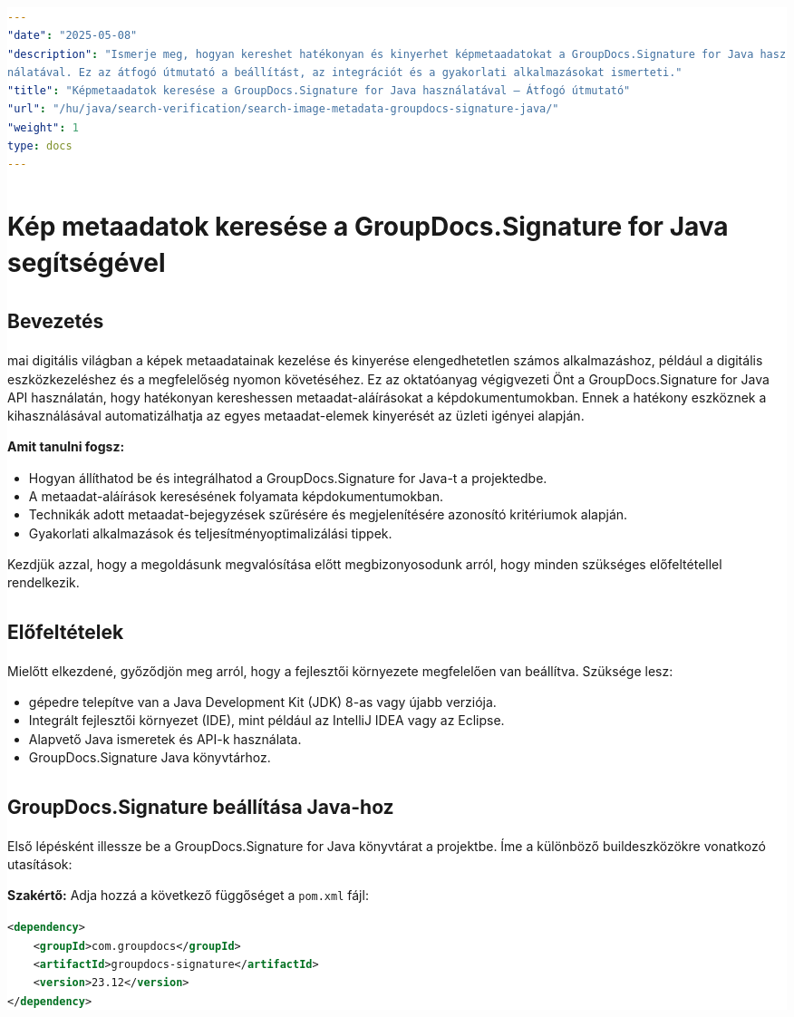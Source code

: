 ```yaml
---
"date": "2025-05-08"
"description": "Ismerje meg, hogyan kereshet hatékonyan és kinyerhet képmetaadatokat a GroupDocs.Signature for Java használatával. Ez az átfogó útmutató a beállítást, az integrációt és a gyakorlati alkalmazásokat ismerteti."
"title": "Képmetaadatok keresése a GroupDocs.Signature for Java használatával – Átfogó útmutató"
"url": "/hu/java/search-verification/search-image-metadata-groupdocs-signature-java/"
"weight": 1
type: docs
---
```

# Kép metaadatok keresése a GroupDocs.Signature for Java segítségével

## Bevezetés

mai digitális világban a képek metaadatainak kezelése és kinyerése elengedhetetlen számos alkalmazáshoz, például a digitális eszközkezeléshez és a megfelelőség nyomon követéséhez. Ez az oktatóanyag végigvezeti Önt a GroupDocs.Signature for Java API használatán, hogy hatékonyan kereshessen metaadat-aláírásokat a képdokumentumokban. Ennek a hatékony eszköznek a kihasználásával automatizálhatja az egyes metaadat-elemek kinyerését az üzleti igényei alapján.

**Amit tanulni fogsz:**
- Hogyan állíthatod be és integrálhatod a GroupDocs.Signature for Java-t a projektedbe.
- A metaadat-aláírások keresésének folyamata képdokumentumokban.
- Technikák adott metaadat-bejegyzések szűrésére és megjelenítésére azonosító kritériumok alapján.
- Gyakorlati alkalmazások és teljesítményoptimalizálási tippek.

Kezdjük azzal, hogy a megoldásunk megvalósítása előtt megbizonyosodunk arról, hogy minden szükséges előfeltétellel rendelkezik.

## Előfeltételek

Mielőtt elkezdené, győződjön meg arról, hogy a fejlesztői környezete megfelelően van beállítva. Szüksége lesz:
- gépedre telepítve van a Java Development Kit (JDK) 8-as vagy újabb verziója.
- Integrált fejlesztői környezet (IDE), mint például az IntelliJ IDEA vagy az Eclipse.
- Alapvető Java ismeretek és API-k használata.
- GroupDocs.Signature Java könyvtárhoz.

## GroupDocs.Signature beállítása Java-hoz

Első lépésként illessze be a GroupDocs.Signature for Java könyvtárat a projektbe. Íme a különböző buildeszközökre vonatkozó utasítások:

**Szakértő:**
Adja hozzá a következő függőséget a `pom.xml` fájl:
```xml
<dependency>
    <groupId>com.groupdocs</groupId>
    <artifactId>groupdocs-signature</artifactId>
    <version>23.12</version>
</dependency>
```
